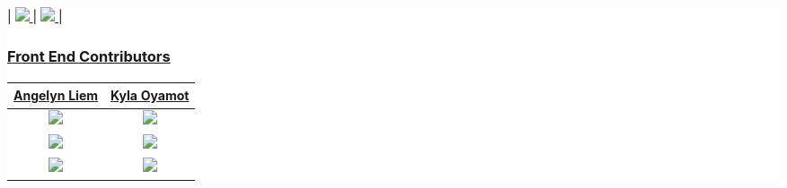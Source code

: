 |                [ <img src="https://static.licdn.com/sc/h/al2o9zrvru7aqj8e1x2rzsrca" width="15"> ](https://www.linkedin.com/in/)                |                 [ <img src="https://static.licdn.com/sc/h/al2o9zrvru7aqj8e1x2rzsrca" width="15"> ](https://www.linkedin.com/in/steven-waldron-088610110/)                 | 

### [Front End Contributors](https://github.com/Lambda-School-Labs/PT17_cityspire-b-fe)    
|                                                      [Angelyn Liem](https://github.com/angelynaliem)                                                      |                                                       [Kyla Oyamot](https://github.com/Koyamot)                                                     
| :-----------------------------------------------------------------------------------------------------------------------------------------: | :-------------------------------------------------------------------------------------------------------------------------------------------: |
| [<img src="https://avatars.githubusercontent.com/u/5790717?s=400&v=4" width = "150" />](https://github.com/angelynaliem) | [<img src="https://avatars.githubusercontent.com/u/47949273?s=400&v=4" width = "150" />](https://github.com/Koyamot) | 
|                                [<img src="https://github.com/favicon.ico" width="15"> ](https://github.com/angelynaliem)                                |                            [<img src="https://github.com/favicon.ico" width="15"> ](https://github.com/Koyamot)                             |                            
|                [ <img src="https://static.licdn.com/sc/h/al2o9zrvru7aqj8e1x2rzsrca" width="15"> ](https://www.linkedin.com/in/angelynaliem/)                |                 [ <img src="https://static.licdn.com/sc/h/al2o9zrvru7aqj8e1x2rzsrca" width="15"> ](https://www.linkedin.com/in/kylaoyamot/)                 |    
